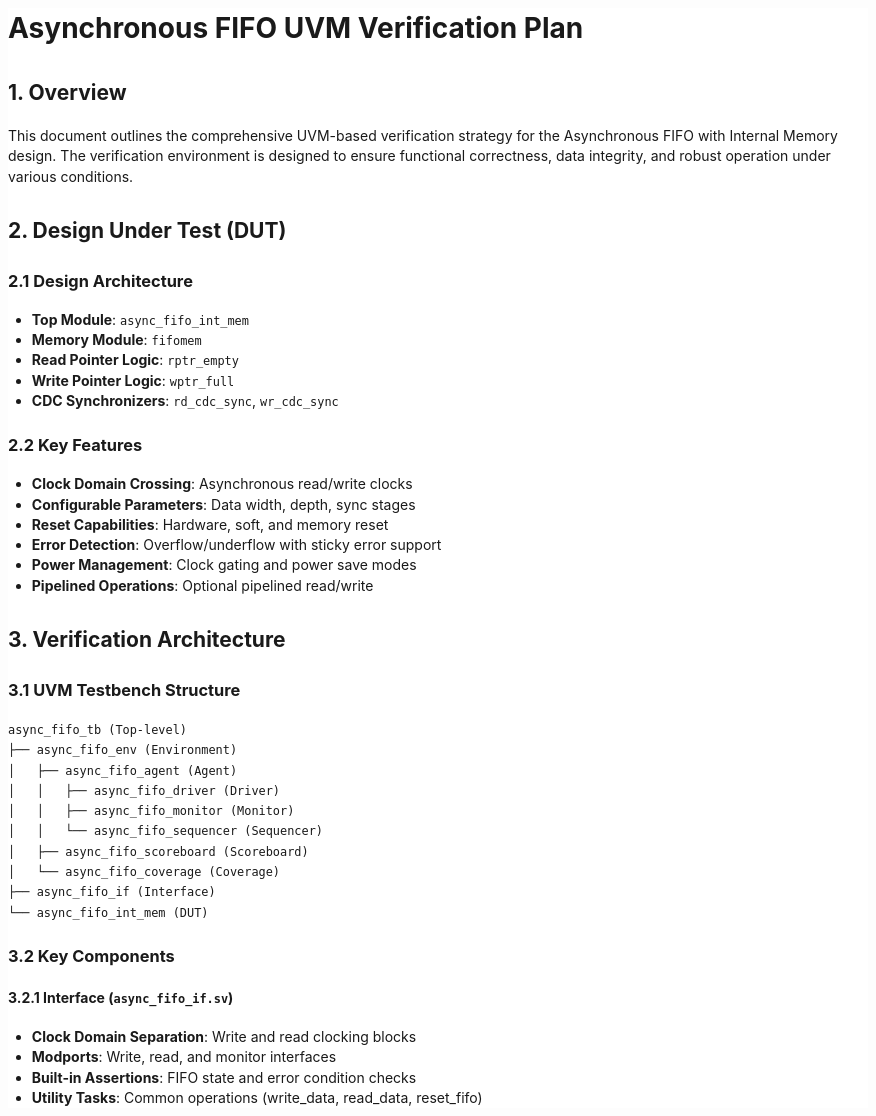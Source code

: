 # Asynchronous FIFO UVM Verification Plan

## 1. Overview

This document outlines the comprehensive UVM-based verification strategy for the Asynchronous FIFO with Internal Memory design. The verification environment is designed to ensure functional correctness, data integrity, and robust operation under various conditions.

## 2. Design Under Test (DUT)

### 2.1 Design Architecture
- **Top Module**: `async_fifo_int_mem`
- **Memory Module**: `fifomem`
- **Read Pointer Logic**: `rptr_empty`
- **Write Pointer Logic**: `wptr_full`
- **CDC Synchronizers**: `rd_cdc_sync`, `wr_cdc_sync`

### 2.2 Key Features
- **Clock Domain Crossing**: Asynchronous read/write clocks
- **Configurable Parameters**: Data width, depth, sync stages
- **Reset Capabilities**: Hardware, soft, and memory reset
- **Error Detection**: Overflow/underflow with sticky error support
- **Power Management**: Clock gating and power save modes
- **Pipelined Operations**: Optional pipelined read/write

## 3. Verification Architecture

### 3.1 UVM Testbench Structure
```
async_fifo_tb (Top-level)
├── async_fifo_env (Environment)
│   ├── async_fifo_agent (Agent)
│   │   ├── async_fifo_driver (Driver)
│   │   ├── async_fifo_monitor (Monitor)
│   │   └── async_fifo_sequencer (Sequencer)
│   ├── async_fifo_scoreboard (Scoreboard)
│   └── async_fifo_coverage (Coverage)
├── async_fifo_if (Interface)
└── async_fifo_int_mem (DUT)
```

### 3.2 Key Components

#### 3.2.1 Interface (`async_fifo_if.sv`)
- **Clock Domain Separation**: Write and read clocking blocks
- **Modports**: Write, read, and monitor interfaces
- **Built-in Assertions**: FIFO state and error condition checks
- **Utility Tasks**: Common operations (write_data, read_data, reset_fifo)
